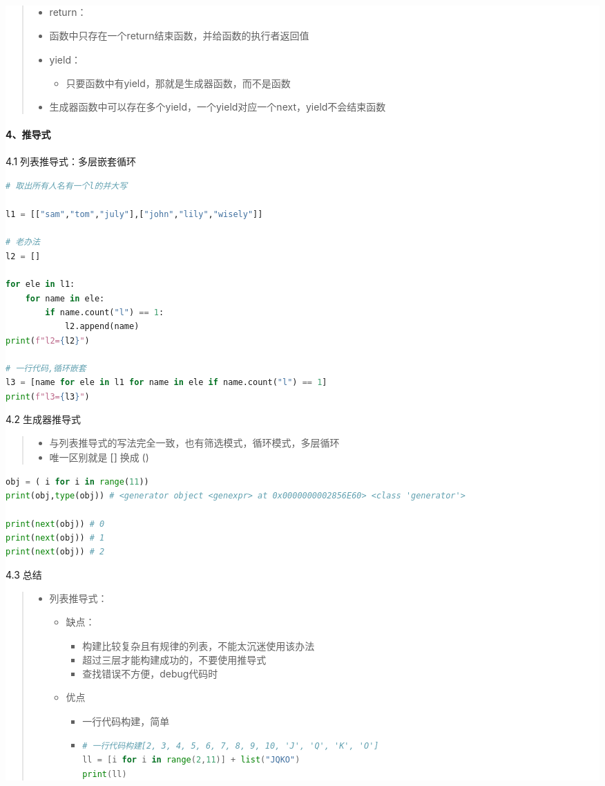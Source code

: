 ```python
```

> - return：
>  - 函数中只存在一个return结束函数，并给函数的执行者返回值
> 
>- yield：
>   - 只要函数中有yield，那就是生成器函数，而不是函数
>
> - 生成器函数中可以存在多个yield，一个yield对应一个next，yield不会结束函数



#### 4、推导式

4.1 列表推导式：多层嵌套循环

```python
# 取出所有人名有一个l的并大写

l1 = [["sam","tom","july"],["john","lily","wisely"]]

# 老办法
l2 = []

for ele in l1:
    for name in ele:
        if name.count("l") == 1:
            l2.append(name)
print(f"l2={l2}")

# 一行代码,循环嵌套
l3 = [name for ele in l1 for name in ele if name.count("l") == 1]
print(f"l3={l3}")
```

4.2 生成器推导式

> - 与列表推导式的写法完全一致，也有筛选模式，循环模式，多层循环
> - 唯一区别就是 [] 换成 ()

```python
obj = ( i for i in range(11))
print(obj,type(obj)) # <generator object <genexpr> at 0x0000000002856E60> <class 'generator'>

print(next(obj)) # 0
print(next(obj)) # 1
print(next(obj)) # 2
```

4.3 总结

> - 列表推导式：
>
>   - 缺点：
>
>     - 构建比较复杂且有规律的列表，不能太沉迷使用该办法
>     - 超过三层才能构建成功的，不要使用推导式
>     - 查找错误不方便，debug代码时
>
>   - 优点
>
>     - 一行代码构建，简单
>
>     - ```python
>       # 一行代码构建[2, 3, 4, 5, 6, 7, 8, 9, 10, 'J', 'Q', 'K', 'O']
>       ll = [i for i in range(2,11)] + list("JQKO")
>       print(ll)
>       ```